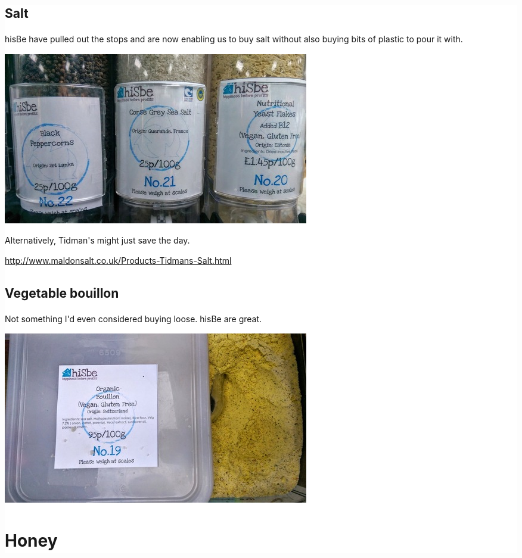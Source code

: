 
## Salt
hisBe have pulled out the stops and are now enabling us to buy salt without also buying bits of plastic to pour it with.

![](images/salt_hisbe.jpg)

Alternatively, Tidman's might just save the day.

http://www.maldonsalt.co.uk/Products-Tidmans-Salt.html

## Vegetable bouillon
Not something I'd even considered buying loose. hisBe are great.

![](images/bouillon.jpg)


# Honey
